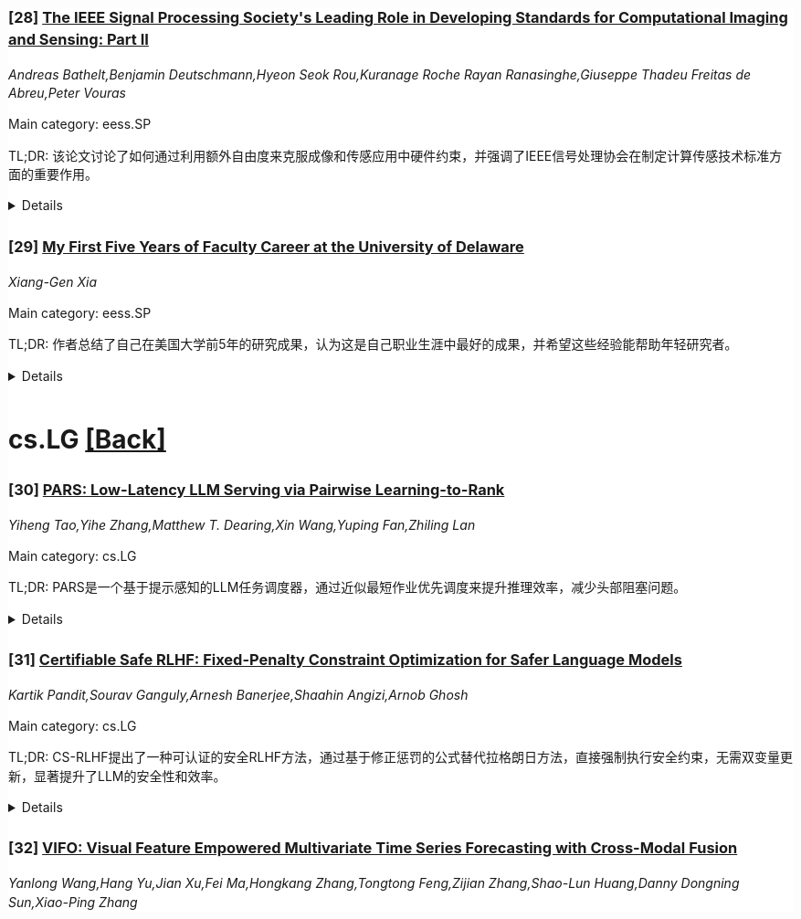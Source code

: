 ### [28] [The IEEE Signal Processing Society's Leading Role in Developing Standards for Computational Imaging and Sensing: Part II](https://arxiv.org/abs/2510.04913)
*Andreas Bathelt,Benjamin Deutschmann,Hyeon Seok Rou,Kuranage Roche Rayan Ranasinghe,Giuseppe Thadeu Freitas de Abreu,Peter Vouras*

Main category: eess.SP

TL;DR: 该论文讨论了如何通过利用额外自由度来克服成像和传感应用中硬件约束，并强调了IEEE信号处理协会在制定计算传感技术标准方面的重要作用。


<details><summary>Details</summary></details>


### [29] [My First Five Years of Faculty Career at the University of Delaware](https://arxiv.org/abs/2510.05000)
*Xiang-Gen Xia*

Main category: eess.SP

TL;DR: 作者总结了自己在美国大学前5年的研究成果，认为这是自己职业生涯中最好的成果，并希望这些经验能帮助年轻研究者。


<details><summary>Details</summary></details>


<div id='cs.LG'></div>

# cs.LG [[Back]](#toc)

### [30] [PARS: Low-Latency LLM Serving via Pairwise Learning-to-Rank](https://arxiv.org/abs/2510.03243)
*Yiheng Tao,Yihe Zhang,Matthew T. Dearing,Xin Wang,Yuping Fan,Zhiling Lan*

Main category: cs.LG

TL;DR: PARS是一个基于提示感知的LLM任务调度器，通过近似最短作业优先调度来提升推理效率，减少头部阻塞问题。


<details><summary>Details</summary></details>


### [31] [Certifiable Safe RLHF: Fixed-Penalty Constraint Optimization for Safer Language Models](https://arxiv.org/abs/2510.03520)
*Kartik Pandit,Sourav Ganguly,Arnesh Banerjee,Shaahin Angizi,Arnob Ghosh*

Main category: cs.LG

TL;DR: CS-RLHF提出了一种可认证的安全RLHF方法，通过基于修正惩罚的公式替代拉格朗日方法，直接强制执行安全约束，无需双变量更新，显著提升了LLM的安全性和效率。


<details><summary>Details</summary></details>


### [32] [VIFO: Visual Feature Empowered Multivariate Time Series Forecasting with Cross-Modal Fusion](https://arxiv.org/abs/2510.03244)
*Yanlong Wang,Hang Yu,Jian Xu,Fei Ma,Hongkang Zhang,Tongtong Feng,Zijian Zhang,Shao-Lun Huang,Danny Dongning Sun,Xiao-Ping Zhang*
